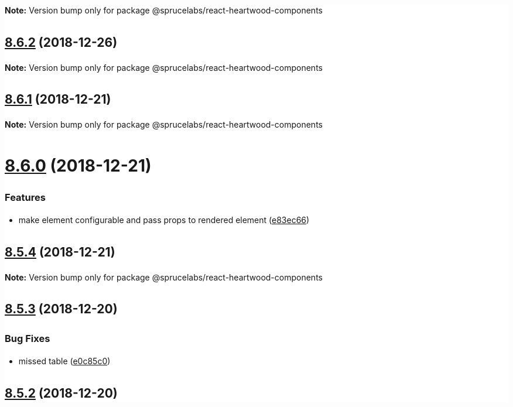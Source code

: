 **Note:** Version bump only for package @sprucelabs/react-heartwood-components





## [8.6.2](https://github.com/sprucelabsai/workspace.sprucebot-skills-kit/compare/v8.6.1...v8.6.2) (2018-12-26)

**Note:** Version bump only for package @sprucelabs/react-heartwood-components





## [8.6.1](https://github.com/sprucelabsai/workspace.sprucebot-skills-kit/compare/v8.6.0...v8.6.1) (2018-12-21)

**Note:** Version bump only for package @sprucelabs/react-heartwood-components





# [8.6.0](https://github.com/sprucelabsai/workspace.sprucebot-skills-kit/compare/v8.5.4...v8.6.0) (2018-12-21)


### Features

* make element configurable and pass props to rendered element ([e83ec66](https://github.com/sprucelabsai/workspace.sprucebot-skills-kit/commit/e83ec66))





## [8.5.4](https://github.com/sprucelabsai/workspace.sprucebot-skills-kit/compare/v8.5.3...v8.5.4) (2018-12-21)

**Note:** Version bump only for package @sprucelabs/react-heartwood-components





## [8.5.3](https://github.com/sprucelabsai/workspace.sprucebot-skills-kit/compare/v8.5.2...v8.5.3) (2018-12-20)


### Bug Fixes

* missed table ([e0c85c0](https://github.com/sprucelabsai/workspace.sprucebot-skills-kit/commit/e0c85c0))





## [8.5.2](https://github.com/sprucelabsai/workspace.sprucebot-skills-kit/compare/v8.5.1...v8.5.2) (2018-12-20)
